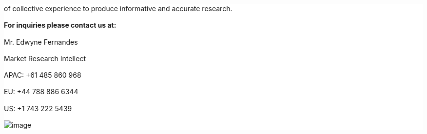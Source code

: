 of collective experience to produce informative and accurate research.</span></p><p><strong>For inquiries please contact us at:</strong></p><p>Mr. Edwyne Fernandes</p><p>Market Research Intellect</p><p>APAC: +61 485 860 968</p><p>EU: +44 788 886 6344</p><p>US: +1 743 222 5439</p>
![image](https://github.com/user-attachments/assets/a5d4b80d-6a85-41e2-9f74-cf398adb51cc)
